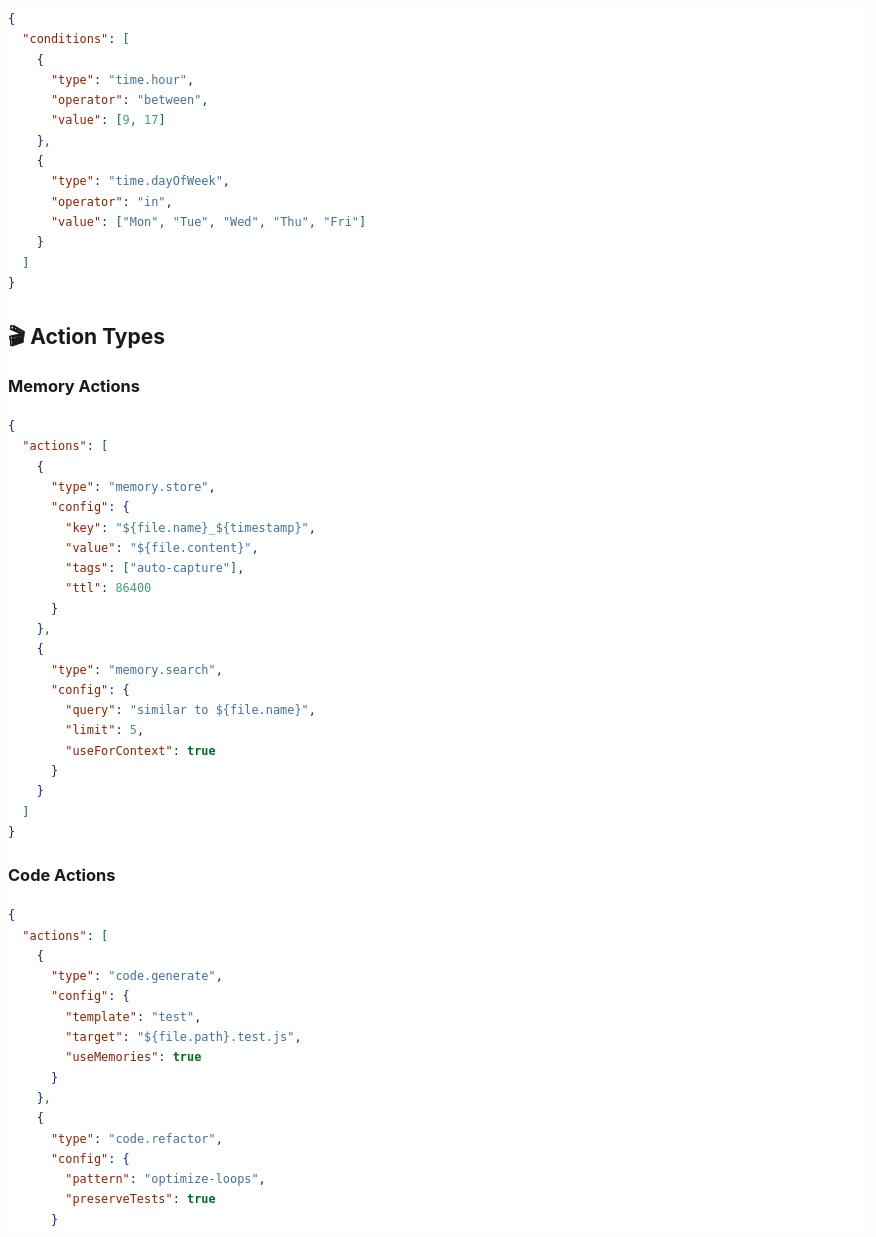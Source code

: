 ```json
{
  "conditions": [
    {
      "type": "time.hour",
      "operator": "between",
      "value": [9, 17]
    },
    {
      "type": "time.dayOfWeek",
      "operator": "in",
      "value": ["Mon", "Tue", "Wed", "Thu", "Fri"]
    }
  ]
}
```

## 🎬 Action Types

### Memory Actions

```json
{
  "actions": [
    {
      "type": "memory.store",
      "config": {
        "key": "${file.name}_${timestamp}",
        "value": "${file.content}",
        "tags": ["auto-capture"],
        "ttl": 86400
      }
    },
    {
      "type": "memory.search",
      "config": {
        "query": "similar to ${file.name}",
        "limit": 5,
        "useForContext": true
      }
    }
  ]
}
```

### Code Actions

```json
{
  "actions": [
    {
      "type": "code.generate",
      "config": {
        "template": "test",
        "target": "${file.path}.test.js",
        "useMemories": true
      }
    },
    {
      "type": "code.refactor",
      "config": {
        "pattern": "optimize-loops",
        "preserveTests": true
      }
```